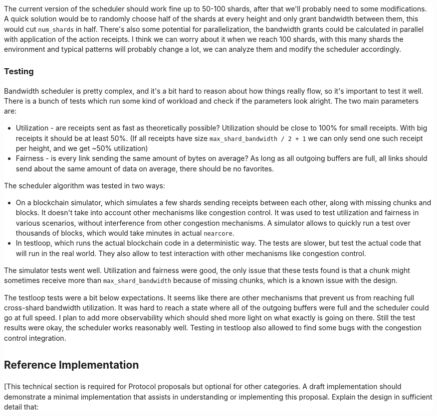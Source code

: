 The current version of the scheduler should work fine up to 50-100 shards, after that we'll probably
need to some modifications. A quick solution would be to randomly choose half of the shards at every
height and only grant bandwidth between them, this would cut `num_shards` in half. There's also some
potential for parallelization, the bandwidth grants could be calculated in parallel with application
of the action receipts. I think we can worry about it when we reach 100 shards, with this many
shards the environment and typical patterns will probably change a lot, we can analyze them and
modify the scheduler accordingly.

### Testing

Bandwidth scheduler is pretty complex, and it's a bit hard to reason about how things really flow,
so it's important to test it well. There is a bunch of tests which run some kind of workload and
check if the parameters look alright. The two main parameters are:

- Utilization - are receipts sent as fast as theoretically possible? Utilization should be close to
  100% for small receipts. With big receipts it should be at least 50%. (If all receipts have size
  `max_shard_bandwidth / 2 + 1` we can only send one such receipt per height, and we get ~50%
  utilization)
- Fairness - is every link sending the same amount of bytes on average? As long as all outgoing
  buffers are full, all links should send about the same amount of data on average, there should be
  no favorites.

The scheduler algorithm was tested in two ways:

- On a blockchain simulator, which simulates a few shards sending receipts between each other, along
  with missing chunks and blocks. It doesn't take into account other mechanisms like congestion
  control. It was used to test utilization and fairness in various scenarios, without interference
  from other congestion mechanisms. A simulator allows to quickly run a test over thousands of
  blocks, which would take minutes in actual `nearcore`.
- In testloop, which runs the actual blockchain code in a deterministic way. The tests are slower,
  but test the actual code that will run in the real world. They also allow to test interaction with
  other mechanisms like congestion control.

The simulator tests went well. Utilization and fairness were good, the only issue that these tests
found is that a chunk might sometimes receive more than `max_shard_bandwidth` because of missing
chunks, which is a known issue with the design.

The testloop tests were a bit below expectations. It seems like there are other mechanisms that
prevent us from reaching full cross-shard bandwidth utilization. It was hard to reach a state where
all of the outgoing buffers were full and the scheduler could go at full speed. I plan to add more
observability which should shed more light on what exactly is going on there. Still the test results
were okay, the scheduler works reasonably well. Testing in testloop also allowed to find some bugs
with the congestion control integration.

## Reference Implementation

[This technical section is required for Protocol proposals but optional for other categories. A
draft implementation should demonstrate a minimal implementation that assists in understanding or
implementing this proposal. Explain the design in sufficient detail that:
